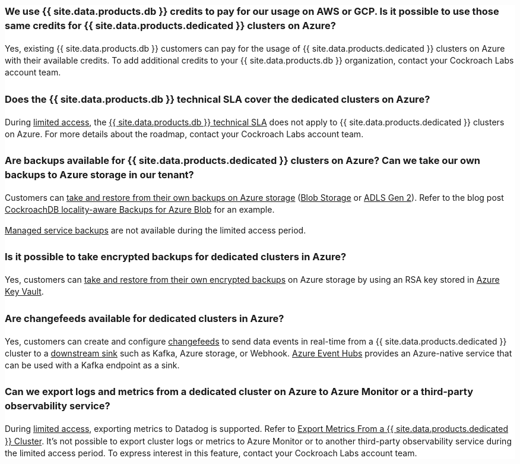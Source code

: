 ### We use {{ site.data.products.db }} credits to pay for our usage on AWS or GCP. Is it possible to use those same credits for {{ site.data.products.dedicated }} clusters on Azure?

Yes, existing {{ site.data.products.db }} customers can pay for the usage of {{ site.data.products.dedicated }} clusters on Azure with their available credits. To add additional credits to your {{ site.data.products.db }} organization, contact your Cockroach Labs account team.

### Does the {{ site.data.products.db }} technical SLA cover the dedicated clusters on Azure?

During [limited access](/docs/{{site.versions["stable"]}}/cockroachdb-feature-availability.html), the [{{ site.data.products.db }} technical SLA](https://cockroachlabs.com/cloud-terms-and-conditions/cockroachcloud-technical-service-level-agreement/) does not apply to {{ site.data.products.dedicated }} clusters on Azure. For more details about the roadmap, contact your Cockroach Labs account team.

### Are backups available for {{ site.data.products.dedicated }} clusters on Azure? Can we take our own backups to Azure storage in our tenant?

Customers can [take and restore from their own backups on Azure storage](take-and-restore-customer-owned-backups.html) ([Blob Storage](https://azure.microsoft.com/en-us/products/storage/blobs) or [ADLS Gen 2](https://learn.microsoft.com/en-us/azure/storage/blobs/data-lake-storage-introduction)). Refer to the blog post [CockroachDB locality-aware Backups for Azure Blob](https://www.cockroachlabs.com/blog/locality-aware-backups-azure-blob/) for an example.

[Managed service backups](use-managed-service-backups.html?filters=dedicated) are not available during the limited access period.

### Is it possible to take encrypted backups for dedicated clusters in Azure?

Yes, customers can [take and restore from their own encrypted backups](take-and-restore-customer-owned-backups.html) on Azure storage by using an RSA key stored in [Azure Key Vault](https://learn.microsoft.com/en-us/azure/key-vault/keys/about-keys).

### Are changefeeds available for dedicated clusters in Azure?

Yes, customers can create and configure [changefeeds](/docs/{{site.versions["stable"]}}/changefeed-messages.html) to send data events in real-time from a {{ site.data.products.dedicated }} cluster to a [downstream sink](https://www.cockroachlabs.com/docs/stable/changefeed-sinks.html) such as Kafka, Azure storage, or Webhook. [Azure Event Hubs](https://learn.microsoft.com/en-us/azure/event-hubs/azure-event-hubs-kafka-overview) provides an Azure-native service that can be used with a Kafka endpoint as a sink.

### Can we export logs and metrics from a dedicated cluster on Azure to Azure Monitor or a third-party observability service?

During [limited access](/docs/{{site.versions["stable"]}}/cockroachdb-feature-availability.html), exporting metrics to Datadog is supported. Refer to [Export Metrics From a {{ site.data.products.dedicated }} Cluster](export-metrics.html). It’s not possible to export cluster logs or metrics to Azure Monitor or to another third-party observability service during the limited access period. To express interest in this feature, contact your Cockroach Labs account team.
